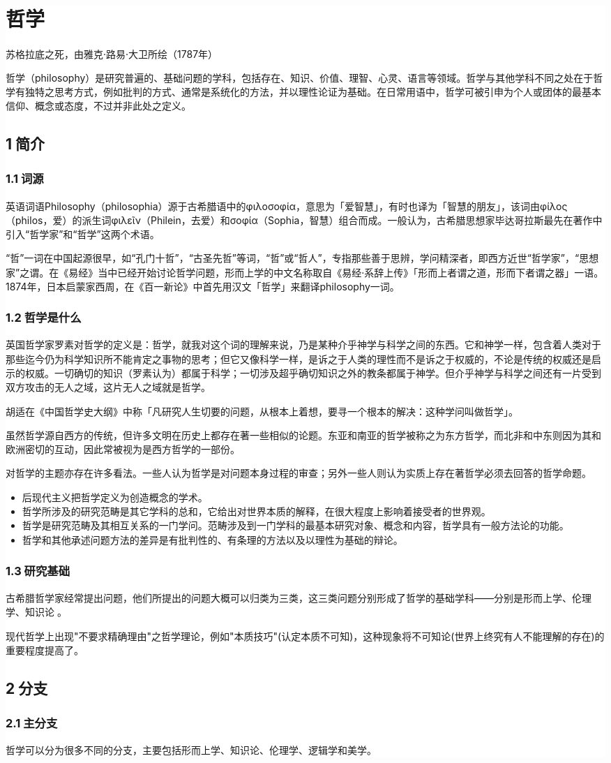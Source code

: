 # 哲学



苏格拉底之死，由雅克·路易·大卫所绘（1787年）

哲学（philosophy）是研究普遍的、基础问题的学科，包括存在、知识、价值、理智、心灵、语言等领域。哲学与其他学科不同之处在于哲学有独特之思考方式，例如批判的方式、通常是系统化的方法，并以理性论证为基础。在日常用语中，哲学可被引申为个人或团体的最基本信仰、概念或态度，不过并非此处之定义。



## 1 简介



### 1.1 词源

英语词语Philosophy（philosophia）源于古希腊语中的φιλοσοφία，意思为「爱智慧」，有时也译为「智慧的朋友」，该词由φίλος（philos，爱）的派生词φιλεῖν（Philein，去爱）和σοφία（Sophia，智慧）组合而成。一般认为，古希腊思想家毕达哥拉斯最先在著作中引入“哲学家”和“哲学”这两个术语。

“哲”一词在中国起源很早，如“孔门十哲”，“古圣先哲”等词，“哲”或“哲人”，专指那些善于思辨，学问精深者，即西方近世“哲学家”，“思想家”之谓。在《易经》当中已经开始讨论哲学问题，形而上学的中文名称取自《易经·系辞上传》「形而上者谓之道，形而下者谓之器」一语。1874年，日本启蒙家西周，在《百一新论》中首先用汉文「哲学」来翻译philosophy一词。



### 1.2 哲学是什么

英国哲学家罗素对哲学的定义是：哲学，就我对这个词的理解来说，乃是某种介乎神学与科学之间的东西。它和神学一样，包含着人类对于那些迄今仍为科学知识所不能肯定之事物的思考；但它又像科学一样，是诉之于人类的理性而不是诉之于权威的，不论是传统的权威还是启示的权威。一切确切的知识（罗素认为）都属于科学；一切涉及超乎确切知识之外的教条都属于神学。但介乎神学与科学之间还有一片受到双方攻击的无人之域，这片无人之域就是哲学。

胡适在《中国哲学史大纲》中称「凡研究人生切要的问题，从根本上着想，要寻一个根本的解决：这种学问叫做哲学」。

虽然哲学源自西方的传统，但许多文明在历史上都存在著一些相似的论题。东亚和南亚的哲学被称之为东方哲学，而北非和中东则因为其和欧洲密切的互动，因此常被视为是西方哲学的一部份。

对哲学的主题亦存在许多看法。一些人认为哲学是对问题本身过程的审查；另外一些人则认为实质上存在著哲学必须去回答的哲学命题。

* 后现代主义把哲学定义为创造概念的学术。
* 哲学所涉及的研究范畴是其它学科的总和，它给出对世界本质的解释，在很大程度上影响着接受者的世界观。
* 哲学是研究范畴及其相互关系的一门学问。范畴涉及到一门学科的最基本研究对象、概念和内容，哲学具有一般方法论的功能。
* 哲学和其他承述问题方法的差异是有批判性的、有条理的方法以及以理性为基础的辩论。



### 1.3 研究基础

古希腊哲学家经常提出问题，他们所提出的问题大概可以归类为三类，这三类问题分别形成了哲学的基础学科——分别是形而上学、伦理学、知识论  。

现代哲学上出现"不要求精确理由"之哲学理论，例如"本质技巧"(认定本质不可知)，这种现象将不可知论(世界上终究有人不能理解的存在)的重要程度提高了。



## 2 分支



### 2.1 主分支

哲学可以分为很多不同的分支，主要包括形而上学、知识论、伦理学、逻辑学和美学。
